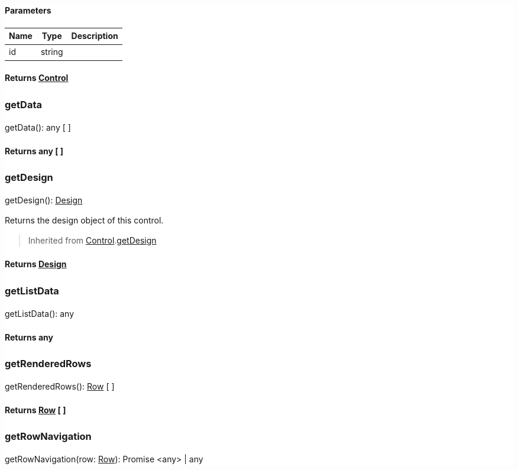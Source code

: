 


#### Parameters

| Name | Type | Description |
| ---- | ---- | ----------- |
| id|string||

#### Returns [Control](view-model-control-basecontrol-icontrol-icontrol.md)

### getData


getData(): any [ ]



#### Returns any [ ]

### getDesign


getDesign(): [Design](view-model-ipage-idesign.md)

Returns the design object of this control.

> Inherited from [Control](view-model-control-basecontrol-icontrol-icontrol.md).[getDesign](view-model-control-basecontrol-icontrol-icontrol.md#getdesign)

#### Returns [Design](view-model-ipage-idesign.md)



### getListData


getListData(): any



#### Returns any

### getRenderedRows


getRenderedRows(): [Row](view-model-control-list-ilist-irow.md) [ ]



#### Returns [Row](view-model-control-list-ilist-irow.md) [ ]

### getRowNavigation


getRowNavigation(row: [Row](view-model-control-list-ilist-irow.md)): Promise &lt;any&gt; &#124; any



